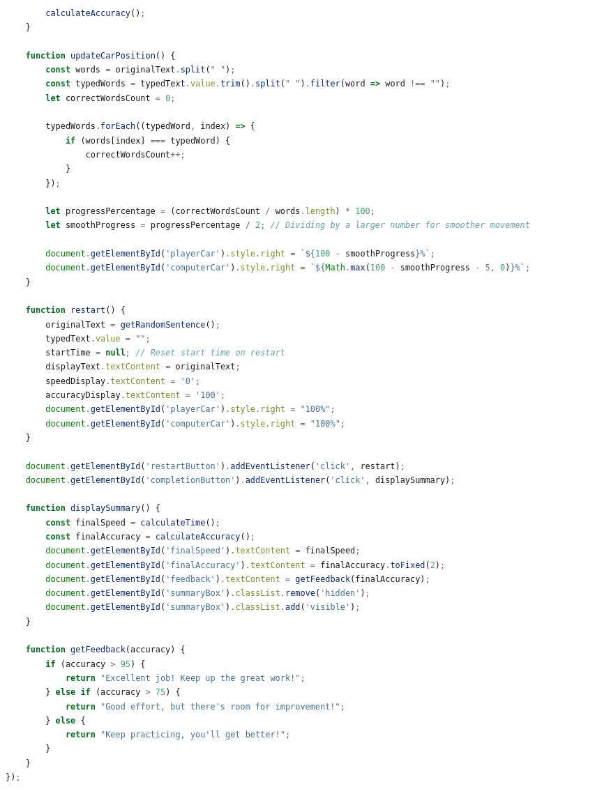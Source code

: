 ```javascript
        calculateAccuracy();
    }

    function updateCarPosition() {
        const words = originalText.split(" ");
        const typedWords = typedText.value.trim().split(" ").filter(word => word !== "");
        let correctWordsCount = 0;
    
        typedWords.forEach((typedWord, index) => {
            if (words[index] === typedWord) {
                correctWordsCount++;
            }
        });
    
        let progressPercentage = (correctWordsCount / words.length) * 100;
        let smoothProgress = progressPercentage / 2; // Dividing by a larger number for smoother movement
    
        document.getElementById('playerCar').style.right = `${100 - smoothProgress}%`;
        document.getElementById('computerCar').style.right = `${Math.max(100 - smoothProgress - 5, 0)}%`;
    }
    
    function restart() {
        originalText = getRandomSentence();
        typedText.value = "";
        startTime = null; // Reset start time on restart
        displayText.textContent = originalText;
        speedDisplay.textContent = '0';
        accuracyDisplay.textContent = '100';
        document.getElementById('playerCar').style.right = "100%";
        document.getElementById('computerCar').style.right = "100%";
    }

    document.getElementById('restartButton').addEventListener('click', restart);
    document.getElementById('completionButton').addEventListener('click', displaySummary);

    function displaySummary() {
        const finalSpeed = calculateTime();
        const finalAccuracy = calculateAccuracy();
        document.getElementById('finalSpeed').textContent = finalSpeed;
        document.getElementById('finalAccuracy').textContent = finalAccuracy.toFixed(2);
        document.getElementById('feedback').textContent = getFeedback(finalAccuracy);
        document.getElementById('summaryBox').classList.remove('hidden');
        document.getElementById('summaryBox').classList.add('visible');
    }

    function getFeedback(accuracy) {
        if (accuracy > 95) {
            return "Excellent job! Keep up the great work!";
        } else if (accuracy > 75) {
            return "Good effort, but there's room for improvement!";
        } else {
            return "Keep practicing, you'll get better!";
        }
    }
});
```
